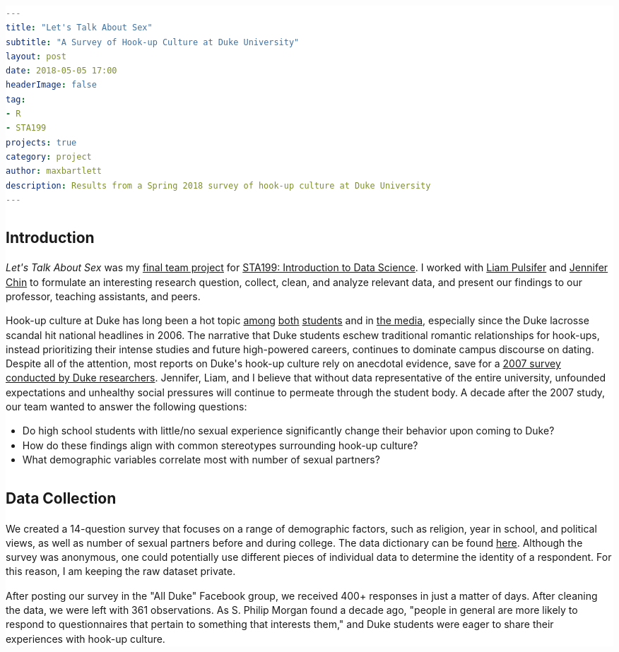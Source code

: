 ```yaml
---
title: "Let's Talk About Sex"
subtitle: "A Survey of Hook-up Culture at Duke University"
layout: post
date: 2018-05-05 17:00
headerImage: false
tag:
- R
- STA199
projects: true
category: project
author: maxbartlett
description: Results from a Spring 2018 survey of hook-up culture at Duke University
--- 
```

## Introduction
*Let's Talk About Sex* was my [final team project](https://www2.stat.duke.edu/courses/Spring18/Sta199/project/project.html
) for [STA199: Introduction to Data Science](https://www2.stat.duke.edu/courses/Spring18/Sta199/). I worked with [Liam Pulsifer](https://github.com/lwpulsifer) and [Jennifer Chin](https://github.com/jenniferchin) to formulate an interesting research question, collect, clean, and analyze relevant data, and present our findings to our professor, teaching assistants, and peers.

Hook-up culture at Duke has long been a hot topic [among](https://www.dukechronicle.com/article/2017/03/sexual-assault-and-hookup-culture) [both](https://www.dukechronicle.com/article/2017/04/in-defense-of-dating-at-duke) [students](https://www.dukechronicle.com/article/2018/01/df3dfiztz28o4rd) and in [the media](https://www.theatlantic.com/magazine/archive/2011/01/the-hazards-of-duke/308328/), especially since the Duke lacrosse scandal hit national headlines in 2006. The narrative that Duke students eschew traditional romantic relationships for hook-ups, instead prioritizing their intense studies and future high-powered careers, continues to dominate campus discourse on dating. Despite all of the attention, most reports on Duke's hook-up culture rely on anecdotal evidence, save for a [2007 survey conducted by Duke researchers](http://dukemagazine.duke.edu/article/sex-love-and-celibacy). Jennifer, Liam, and I believe that without data representative of the entire university, unfounded expectations and unhealthy social pressures will continue to permeate through the student body. A decade after the 2007 study, our team wanted to answer the following questions:

* Do high school students with little/no sexual experience significantly change their behavior upon coming to Duke?
* How do these findings align with common stereotypes surrounding hook-up culture?
* What demographic variables correlate most with number of sexual partners?

## Data Collection

We created a 14-question survey that focuses on a range of demographic factors, such as religion, year in school, and political views, as well as number of sexual partners before and during college. The data dictionary can be found [here](../assets/projects/lets_talk_about_sex/data_dictionary.html). Although the survey was anonymous, one could potentially use different pieces of individual data to determine the identity of a respondent. For this reason, I am keeping the raw dataset private.

After posting our survey in the "All Duke" Facebook group, we received 400+ responses in just a matter of days. After cleaning the data, we were left with 361 observations. As S. Philip Morgan found a decade ago, "people in general are more likely to respond to questionnaires that pertain to something that interests them," and Duke students were eager to share their experiences with hook-up culture.
